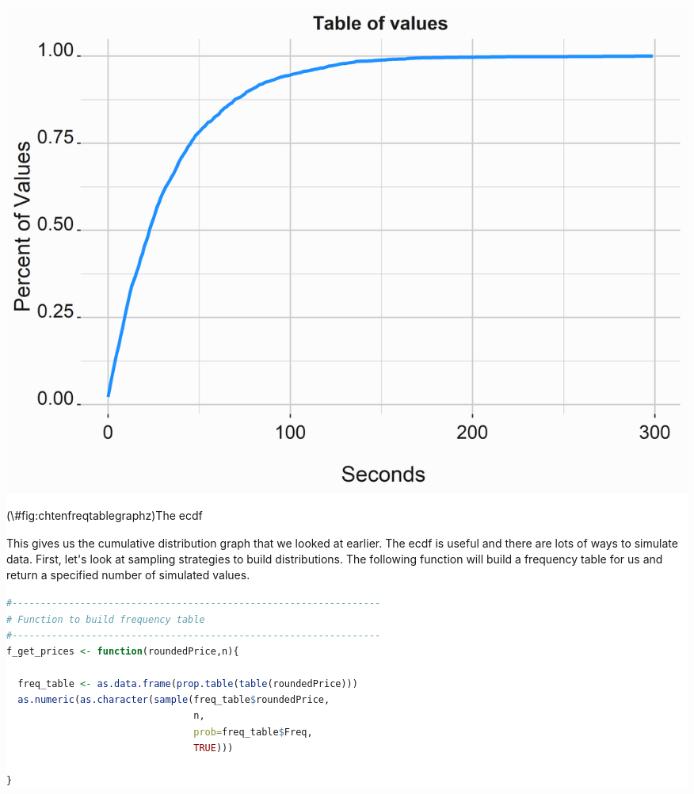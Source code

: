 <img src="images/ch10_freq_table_graph.png" alt="The ecdf" width="100%" />
<p class="caption">(\#fig:chtenfreqtablegraphz)The ecdf</p>
</div>


This gives us the cumulative distribution graph that we looked at earlier. The ecdf is useful and there are lots of ways to simulate data. First, let's look at sampling strategies to build distributions. The following function will build a frequency table for us and return a specified number of simulated values.


```r
#-----------------------------------------------------------------
# Function to build frequency table
#-----------------------------------------------------------------
f_get_prices <- function(roundedPrice,n){
  
  freq_table <- as.data.frame(prop.table(table(roundedPrice)))
  as.numeric(as.character(sample(freq_table$roundedPrice, 
                                 n, 
                                 prob=freq_table$Freq, 
                                 TRUE)))
  
}

```
